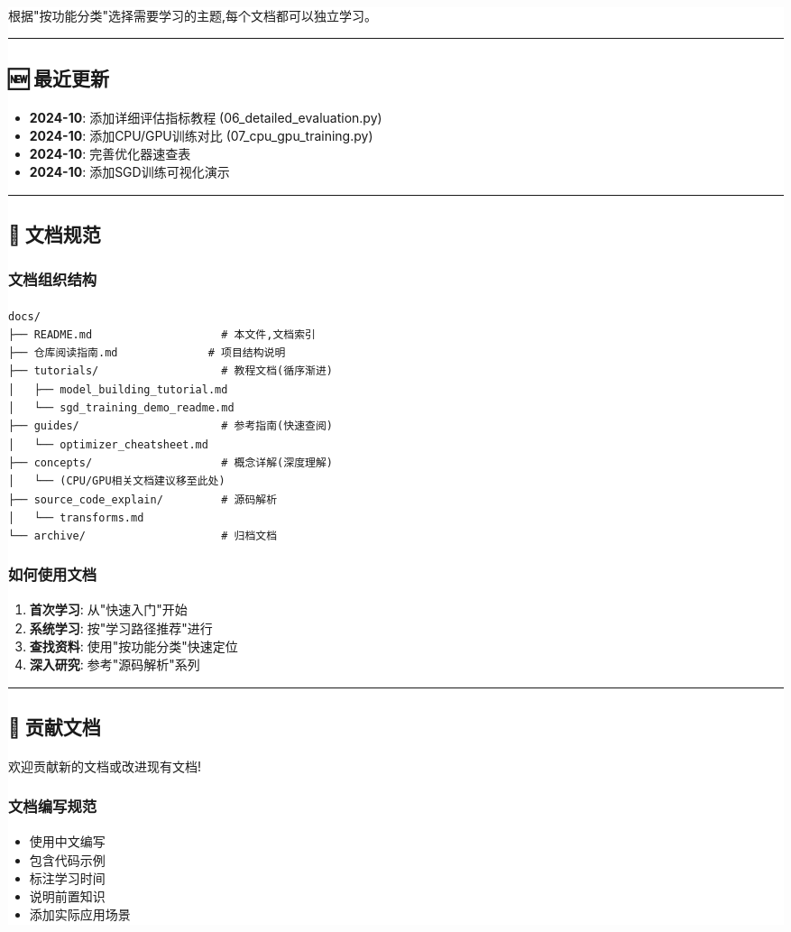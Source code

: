 根据"按功能分类"选择需要学习的主题,每个文档都可以独立学习。

---

## 🆕 最近更新

- **2024-10**: 添加详细评估指标教程 (06_detailed_evaluation.py)
- **2024-10**: 添加CPU/GPU训练对比 (07_cpu_gpu_training.py)
- **2024-10**: 完善优化器速查表
- **2024-10**: 添加SGD训练可视化演示

---

## 📝 文档规范

### 文档组织结构

```
docs/
├── README.md                    # 本文件,文档索引
├── 仓库阅读指南.md              # 项目结构说明
├── tutorials/                   # 教程文档(循序渐进)
│   ├── model_building_tutorial.md
│   └── sgd_training_demo_readme.md
├── guides/                      # 参考指南(快速查阅)
│   └── optimizer_cheatsheet.md
├── concepts/                    # 概念详解(深度理解)
│   └── (CPU/GPU相关文档建议移至此处)
├── source_code_explain/         # 源码解析
│   └── transforms.md
└── archive/                     # 归档文档
```

### 如何使用文档

1. **首次学习**: 从"快速入门"开始
2. **系统学习**: 按"学习路径推荐"进行
3. **查找资料**: 使用"按功能分类"快速定位
4. **深入研究**: 参考"源码解析"系列

---

## 🤝 贡献文档

欢迎贡献新的文档或改进现有文档!

### 文档编写规范

- 使用中文编写
- 包含代码示例
- 标注学习时间
- 说明前置知识
- 添加实际应用场景
